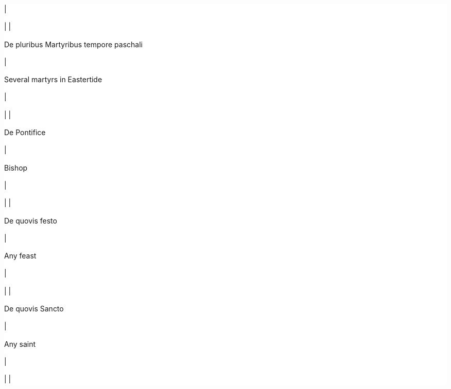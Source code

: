  | 

 |
| 

De pluribus Martyribus tempore paschali

 | 

Several martyrs in Eastertide

 | 

 |
| 

De Pontifice

 | 

Bishop

 | 

 |
| 

De quovis festo

 | 

Any feast

 | 

 |
| 

De quovis Sancto

 | 

Any saint

 | 

 |
| 

